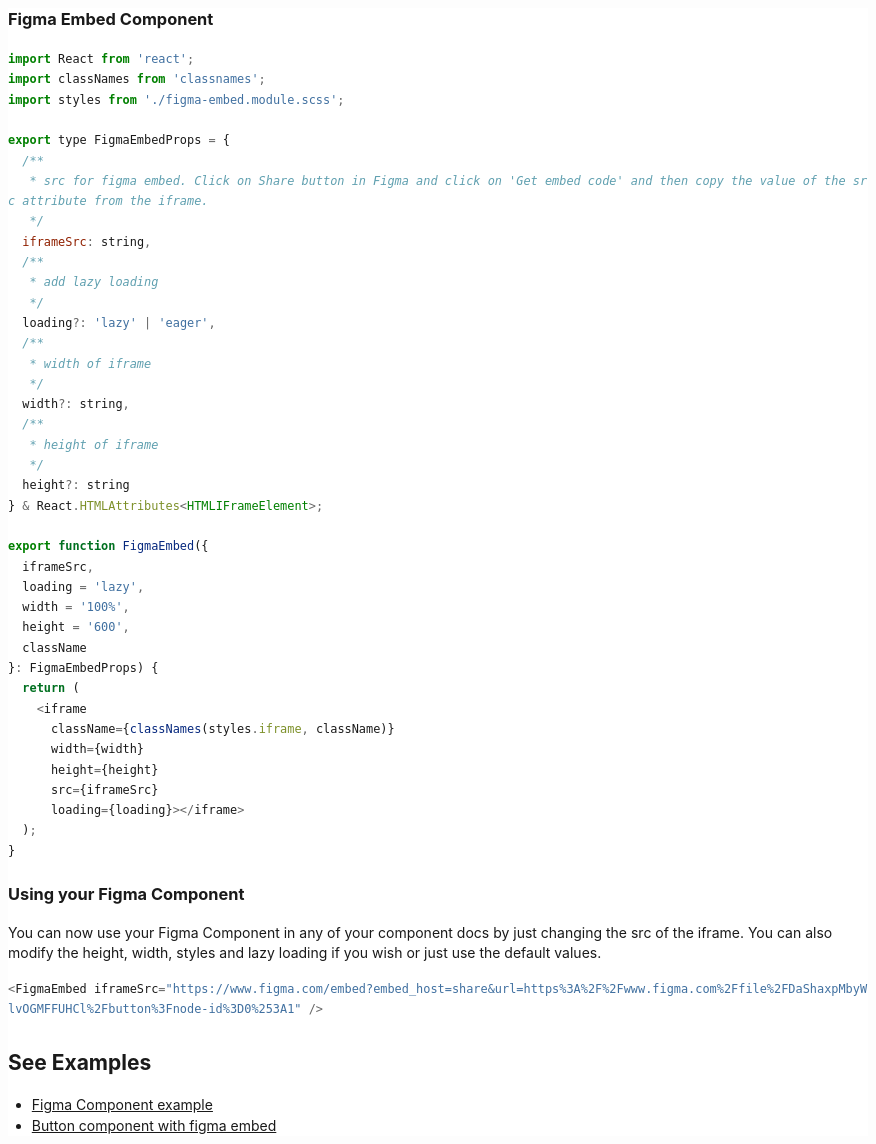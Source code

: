 ### Figma Embed Component

```js title="figma-embed.tsx"
import React from 'react';
import classNames from 'classnames';
import styles from './figma-embed.module.scss';

export type FigmaEmbedProps = {
  /**
   * src for figma embed. Click on Share button in Figma and click on 'Get embed code' and then copy the value of the src attribute from the iframe.
   */
  iframeSrc: string,
  /**
   * add lazy loading
   */
  loading?: 'lazy' | 'eager',
  /**
   * width of iframe
   */
  width?: string,
  /**
   * height of iframe
   */
  height?: string
} & React.HTMLAttributes<HTMLIFrameElement>;

export function FigmaEmbed({
  iframeSrc,
  loading = 'lazy',
  width = '100%',
  height = '600',
  className
}: FigmaEmbedProps) {
  return (
    <iframe
      className={classNames(styles.iframe, className)}
      width={width}
      height={height}
      src={iframeSrc}
      loading={loading}></iframe>
  );
}
```

### Using your Figma Component

You can now use your Figma Component in any of your component docs by just changing the src of the iframe. You can also modify the height, width, styles and lazy loading if you wish or just use the default values.

```js title="button.docs.mdx"
<FigmaEmbed iframeSrc="https://www.figma.com/embed?embed_host=share&url=https%3A%2F%2Fwww.figma.com%2Ffile%2FDaShaxpMbyWlvOGMFFUHCl%2Fbutton%3Fnode-id%3D0%253A1" />
```

## See Examples

- [Figma Component example](https://bit.dev/learn-bit-react/base-ui/figma/figma-embed/~code/figma-embed.tsx)
- [Button component with figma embed](https://bit.dev/learn-bit-react/base-ui/ui/button)
